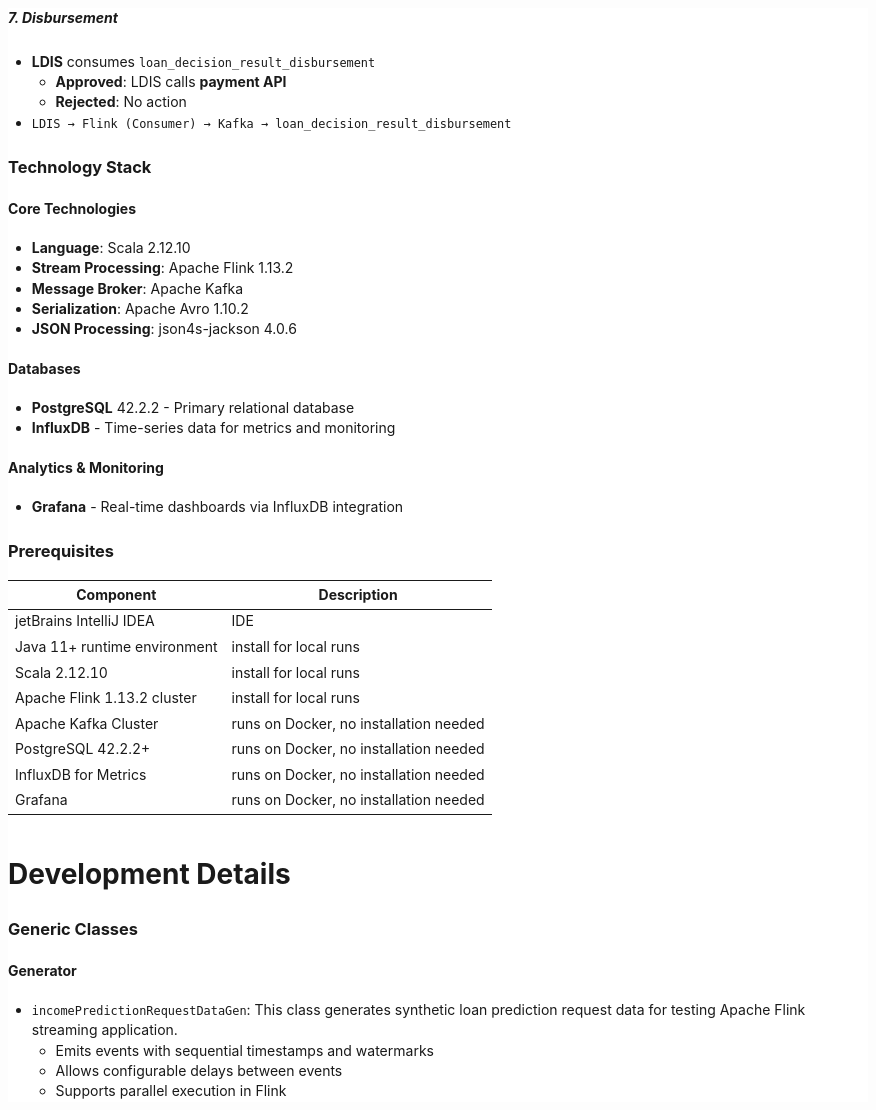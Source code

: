 ##### 7. Disbursement
- **LDIS** consumes `loan_decision_result_disbursement`
  - **Approved**: LDIS calls **payment API**
  - **Rejected**: No action
- `LDIS → Flink (Consumer) → Kafka → loan_decision_result_disbursement`


### Technology Stack

#### Core Technologies
- **Language**: Scala 2.12.10
- **Stream Processing**: Apache Flink 1.13.2
- **Message Broker**: Apache Kafka
- **Serialization**: Apache Avro 1.10.2
- **JSON Processing**: json4s-jackson 4.0.6

#### Databases
- **PostgreSQL** 42.2.2 - Primary relational database
- **InfluxDB** - Time-series data for metrics and monitoring

#### Analytics & Monitoring
- **Grafana** - Real-time dashboards via InfluxDB integration

### Prerequisites

| Component              | Description         |
|------------------------|---------------------|
| jetBrains IntelliJ IDEA   |  IDE   |
| Java 11+ runtime environment    | install for local runs   |
| Scala 2.12.10   | install for local runs    |
| Apache Flink 1.13.2 cluster   | install for local runs    |
| Apache Kafka Cluster   | runs on Docker, no installation needed   |
| PostgreSQL 42.2.2+     | runs on Docker, no installation needed   |
| InfluxDB for Metrics   | runs on Docker, no installation needed   |
| Grafana                | runs on Docker, no installation needed   |

# Development Details

### Generic Classes

#### Generator
- `incomePredictionRequestDataGen`: This class generates synthetic loan prediction request data for testing Apache Flink streaming application.
  - Emits events with sequential timestamps and watermarks
  - Allows configurable delays between events
  - Supports parallel execution in Flink
